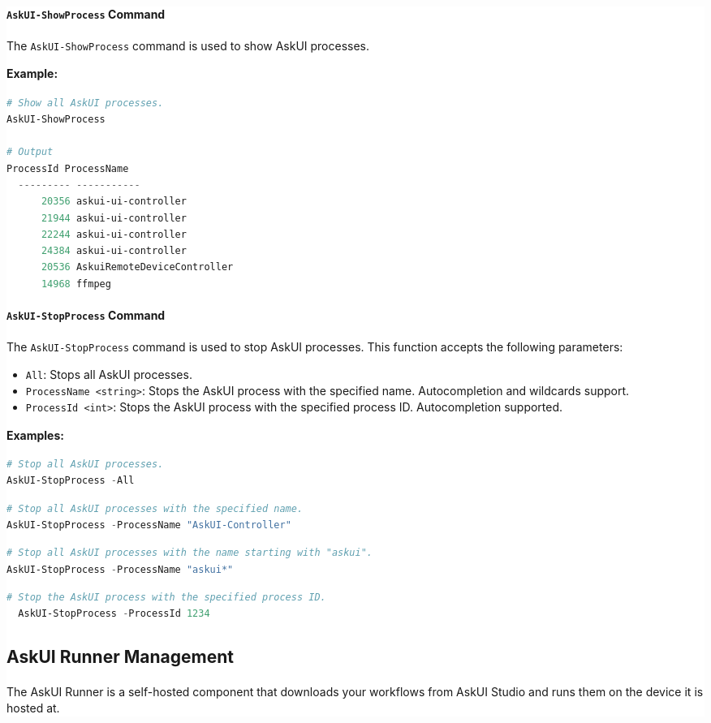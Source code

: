 #### `AskUI-ShowProcess` Command
The `AskUI-ShowProcess` command is used to show AskUI processes.

**Example:**

```powershell
# Show all AskUI processes.
AskUI-ShowProcess

# Output
ProcessId ProcessName
  --------- -----------
      20356 askui-ui-controller
      21944 askui-ui-controller
      22244 askui-ui-controller
      24384 askui-ui-controller
      20536 AskuiRemoteDeviceController
      14968 ffmpeg
```

#### `AskUI-StopProcess` Command
The `AskUI-StopProcess` command is used to stop AskUI processes. This function accepts the following parameters:

- `All`: Stops all AskUI processes.
- `ProcessName <string>`: Stops the AskUI process with the specified name. Autocompletion and wildcards support.
- `ProcessId <int>`: Stops the AskUI process with the specified process ID. Autocompletion supported.

**Examples:**

```powershell
# Stop all AskUI processes.
AskUI-StopProcess -All
```

```powershell
# Stop all AskUI processes with the specified name.
AskUI-StopProcess -ProcessName "AskUI-Controller"
```

```powershell
# Stop all AskUI processes with the name starting with "askui".
AskUI-StopProcess -ProcessName "askui*"
```

```powershell
# Stop the AskUI process with the specified process ID.
  AskUI-StopProcess -ProcessId 1234
```

## AskUI Runner Management
The AskUI Runner is a self-hosted component that downloads your workflows from AskUI Studio and runs them on the device it is hosted at.
